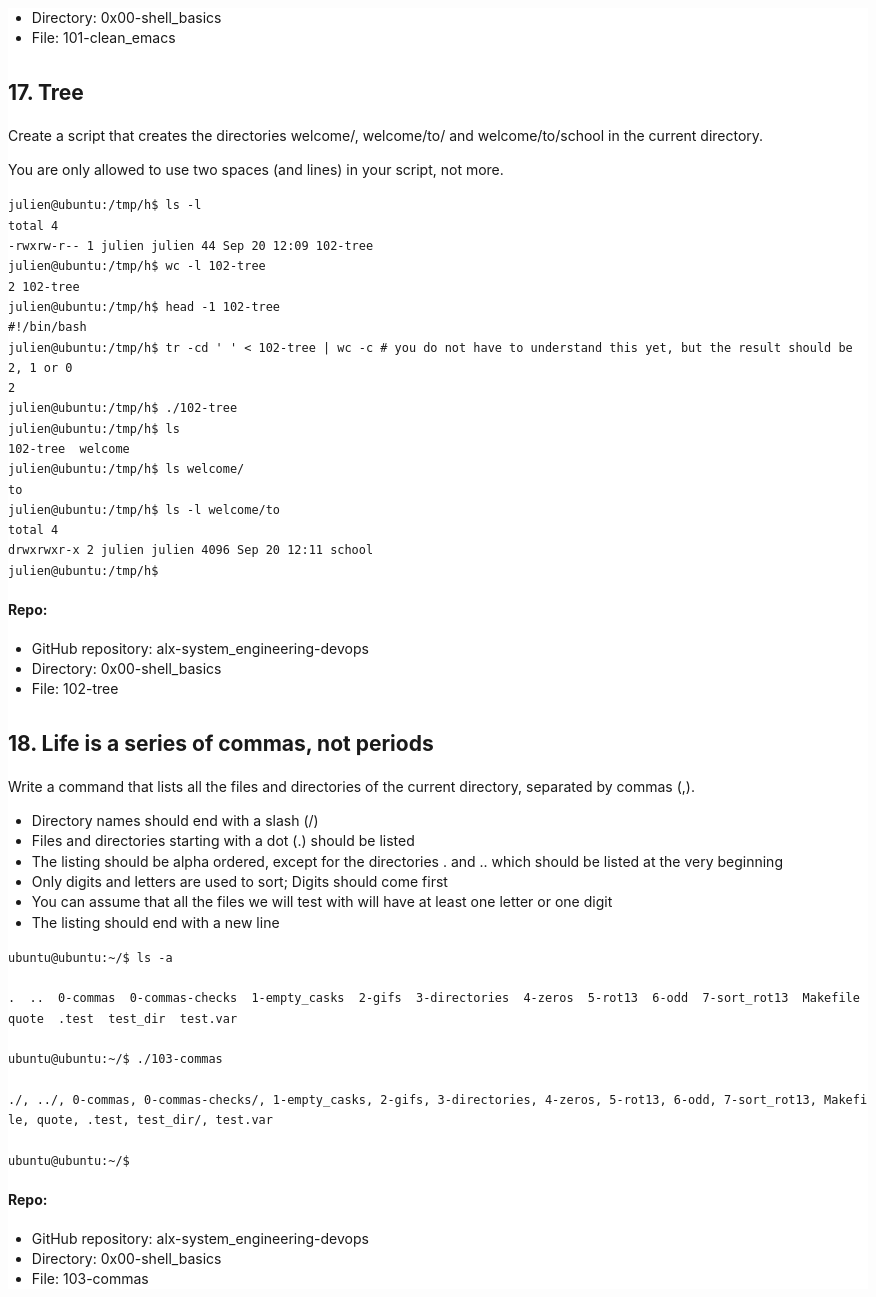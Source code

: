 * Directory: 0x00-shell_basics
* File: 101-clean_emacs
    
## 17. Tree
Create a script that creates the directories welcome/, welcome/to/ and welcome/to/school in the current directory.

You are only allowed to use two spaces (and lines) in your script, not more.
```
julien@ubuntu:/tmp/h$ ls -l
total 4
-rwxrw-r-- 1 julien julien 44 Sep 20 12:09 102-tree
julien@ubuntu:/tmp/h$ wc -l 102-tree 
2 102-tree
julien@ubuntu:/tmp/h$ head -1 102-tree 
#!/bin/bash
julien@ubuntu:/tmp/h$ tr -cd ' ' < 102-tree | wc -c # you do not have to understand this yet, but the result should be 2, 1 or 0
2
julien@ubuntu:/tmp/h$ ./102-tree 
julien@ubuntu:/tmp/h$ ls
102-tree  welcome
julien@ubuntu:/tmp/h$ ls welcome/
to
julien@ubuntu:/tmp/h$ ls -l welcome/to
total 4
drwxrwxr-x 2 julien julien 4096 Sep 20 12:11 school
julien@ubuntu:/tmp/h$
```
#### Repo:
* GitHub repository: alx-system_engineering-devops
* Directory: 0x00-shell_basics
* File: 102-tree
    
## 18. Life is a series of commas, not periods
Write a command that lists all the files and directories of the current directory, separated by commas (,).

* Directory names should end with a slash (/)
* Files and directories starting with a dot (.) should be listed
* The listing should be alpha ordered, except for the directories . and .. which should be listed at the very beginning
* Only digits and letters are used to sort; Digits should come first
* You can assume that all the files we will test with will have at least one letter or one digit
* The listing should end with a new line
```
ubuntu@ubuntu:~/$ ls -a

.  ..  0-commas  0-commas-checks  1-empty_casks  2-gifs  3-directories  4-zeros  5-rot13  6-odd  7-sort_rot13  Makefile  quote  .test  test_dir  test.var

ubuntu@ubuntu:~/$ ./103-commas

./, ../, 0-commas, 0-commas-checks/, 1-empty_casks, 2-gifs, 3-directories, 4-zeros, 5-rot13, 6-odd, 7-sort_rot13, Makefile, quote, .test, test_dir/, test.var

ubuntu@ubuntu:~/$
```
#### Repo:
* GitHub repository: alx-system_engineering-devops
* Directory: 0x00-shell_basics
* File: 103-commas
    